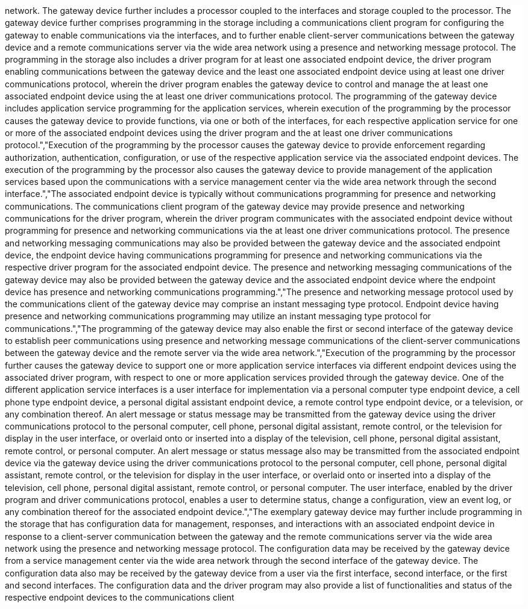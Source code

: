 network. The gateway device further includes a processor coupled to the interfaces and storage coupled to the processor. The gateway device further comprises programming in the storage including a communications client program for configuring the gateway to enable communications via the interfaces, and to further enable client-server communications between the gateway device and a remote communications server via the wide area network using a presence and networking message protocol. The programming in the storage also includes a driver program for at least one associated endpoint device, the driver program enabling communications between the gateway device and the least one associated endpoint device using at least one driver communications protocol, wherein the driver program enables the gateway device to control and manage the at least one associated endpoint device using the at least one driver communications protocol. The programming of the gateway device includes application service programming for the application services, wherein execution of the programming by the processor causes the gateway device to provide functions, via one or both of the interfaces, for each respective application service for one or more of the associated endpoint devices using the driver program and the at least one driver communications protocol.","Execution of the programming by the processor causes the gateway device to provide enforcement regarding authorization, authentication, configuration, or use of the respective application service via the associated endpoint devices. The execution of the programming by the processor also causes the gateway device to provide management of the application services based upon the communications with a service management center via the wide area network through the second interface.","The associated endpoint device is typically without communications programming for presence and networking communications. The communications client program of the gateway device may provide presence and networking communications for the driver program, wherein the driver program communicates with the associated endpoint device without programming for presence and networking communications via the at least one driver communications protocol. The presence and networking messaging communications may also be provided between the gateway device and the associated endpoint device, the endpoint device having communications programming for presence and networking communications via the respective driver program for the associated endpoint device. The presence and networking messaging communications of the gateway device may also be provided between the gateway device and the associated endpoint device where the endpoint device has presence and networking communications programming.","The presence and networking message protocol used by the communications client of the gateway device may comprise an instant messaging type protocol. Endpoint device having presence and networking communications programming may utilize an instant messaging type protocol for communications.","The programming of the gateway device may also enable the first or second interface of the gateway device to establish peer communications using presence and networking message communications of the client-server communications between the gateway device and the remote server via the wide area network.","Execution of the programming by the processor further causes the gateway device to support one or more application service interfaces via different endpoint devices using the associated driver program, with respect to one or more application services provided through the gateway device. One of the different application service interfaces is a user interface for implementation via a personal computer type endpoint device, a cell phone type endpoint device, a personal digital assistant endpoint device, a remote control type endpoint device, or a television, or any combination thereof. An alert message or status message may be transmitted from the gateway device using the driver communications protocol to the personal computer, cell phone, personal digital assistant, remote control, or the television for display in the user interface, or overlaid onto or inserted into a display of the television, cell phone, personal digital assistant, remote control, or personal computer. An alert message or status message also may be transmitted from the associated endpoint device via the gateway device using the driver communications protocol to the personal computer, cell phone, personal digital assistant, remote control, or the television for display in the user interface, or overlaid onto or inserted into a display of the television, cell phone, personal digital assistant, remote control, or personal computer. The user interface, enabled by the driver program and driver communications protocol, enables a user to determine status, change a configuration, view an event log, or any combination thereof for the associated endpoint device.","The exemplary gateway device may further include programming in the storage that has configuration data for management, responses, and interactions with an associated endpoint device in response to a client-server communication between the gateway and the remote communications server via the wide area network using the presence and networking message protocol. The configuration data may be received by the gateway device from a service management center via the wide area network through the second interface of the gateway device. The configuration data also may be received by the gateway device from a user via the first interface, second interface, or the first and second interfaces. The configuration data and the driver program may also provide a list of functionalities and status of the respective endpoint devices to the communications client